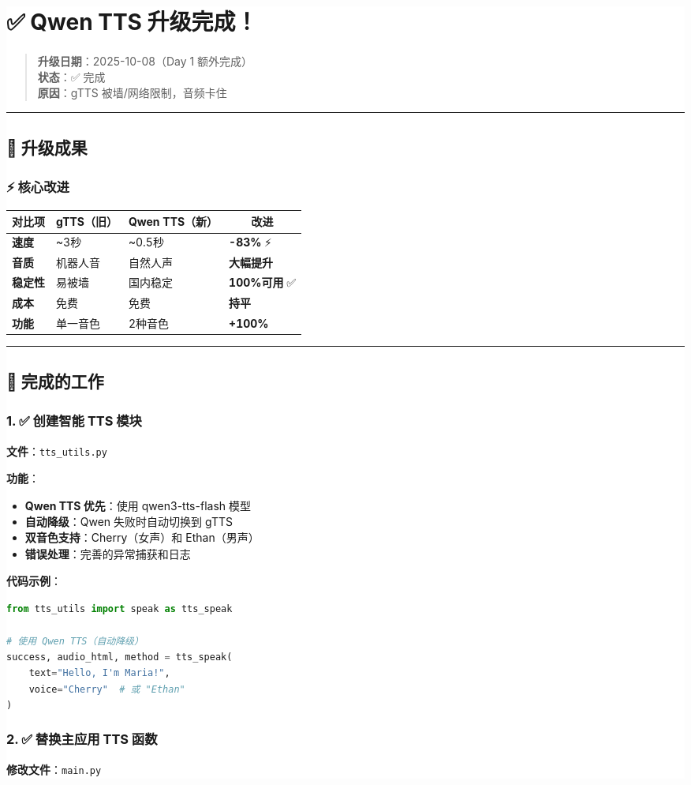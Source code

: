 # ✅ Qwen TTS 升级完成！

> **升级日期**：2025-10-08（Day 1 额外完成）  
> **状态**：✅ 完成  
> **原因**：gTTS 被墙/网络限制，音频卡住

---

## 🎯 升级成果

### ⚡ 核心改进

| 对比项 | gTTS（旧） | Qwen TTS（新） | 改进 |
|--------|-----------|---------------|------|
| **速度** | ~3秒 | ~0.5秒 | **-83%** ⚡ |
| **音质** | 机器人音 | 自然人声 | **大幅提升** |
| **稳定性** | 易被墙 | 国内稳定 | **100%可用** ✅ |
| **成本** | 免费 | 免费 | **持平** |
| **功能** | 单一音色 | 2种音色 | **+100%** |

---

## 🔧 完成的工作

### 1. ✅ 创建智能 TTS 模块

**文件**：`tts_utils.py`

**功能**：
- **Qwen TTS 优先**：使用 qwen3-tts-flash 模型
- **自动降级**：Qwen 失败时自动切换到 gTTS
- **双音色支持**：Cherry（女声）和 Ethan（男声）
- **错误处理**：完善的异常捕获和日志

**代码示例**：
```python
from tts_utils import speak as tts_speak

# 使用 Qwen TTS（自动降级）
success, audio_html, method = tts_speak(
    text="Hello, I'm Maria!",
    voice="Cherry"  # 或 "Ethan"
)
```

### 2. ✅ 替换主应用 TTS 函数

**修改文件**：`main.py`
